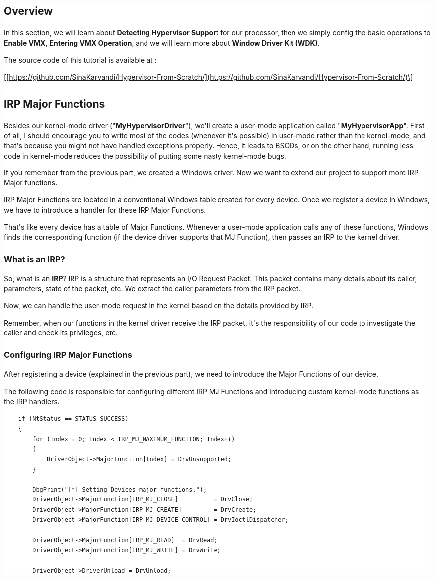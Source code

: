 ## **Overview**

In this section, we will learn about **Detecting Hypervisor Support** for our processor, then we simply config the basic operations to **Enable VMX**, **Entering VMX Operation**, and we will learn more about **Window Driver Kit (WDK)**.

The source code of this tutorial is available at :

\[[https://github.com/SinaKarvandi/Hypervisor-From-Scratch/](https://github.com/SinaKarvandi/Hypervisor-From-Scratch/)\]

## **IRP Major Functions**

Besides our kernel-mode driver ("**MyHypervisorDriver**"), we'll create a user-mode application called "**MyHypervisorApp**". First of all, I should encourage you to write most of the codes (whenever it's possible) in user-mode rather than the kernel-mode, and that's because you might not have handled exceptions properly. Hence, it leads to BSODs, or on the other hand, running less code in kernel-mode reduces the possibility of putting some nasty kernel-mode bugs.

If you remember from the [previous part](https://rayanfam.com/topics/hypervisor-from-scratch-part-1/), we created a Windows driver. Now we want to extend our project to support more IRP Major functions.

IRP Major Functions are located in a conventional Windows table created for every device. Once we register a device in Windows, we have to introduce a handler for these IRP Major Functions.

That's like every device has a table of Major Functions. Whenever a user-mode application calls any of these functions, Windows finds the corresponding function (if the device driver supports that MJ Function), then passes an IRP to the kernel driver.

### **What is an IRP?**

So, what is an **IRP**? IRP is a structure that represents an I/O Request Packet. This packet contains many details about its caller, parameters, state of the packet, etc. We extract the caller parameters from the IRP packet.

Now, we can handle the user-mode request in the kernel based on the details provided by IRP.

Remember, when our functions in the kernel driver receive the IRP packet, it's the responsibility of our code to investigate the caller and check its privileges, etc.

### **Configuring IRP Major Functions**

After registering a device (explained in the previous part), we need to introduce the Major Functions of our device.

The following code is responsible for configuring different IRP MJ Functions and introducing custom kernel-mode functions as the IRP handlers.

```
    if (NtStatus == STATUS_SUCCESS)
    {
        for (Index = 0; Index < IRP_MJ_MAXIMUM_FUNCTION; Index++)
        {
            DriverObject->MajorFunction[Index] = DrvUnsupported;
        }

        DbgPrint("[*] Setting Devices major functions.");
        DriverObject->MajorFunction[IRP_MJ_CLOSE]          = DrvClose;
        DriverObject->MajorFunction[IRP_MJ_CREATE]         = DrvCreate;
        DriverObject->MajorFunction[IRP_MJ_DEVICE_CONTROL] = DrvIoctlDispatcher;

        DriverObject->MajorFunction[IRP_MJ_READ]  = DrvRead;
        DriverObject->MajorFunction[IRP_MJ_WRITE] = DrvWrite;

        DriverObject->DriverUnload = DrvUnload;

```